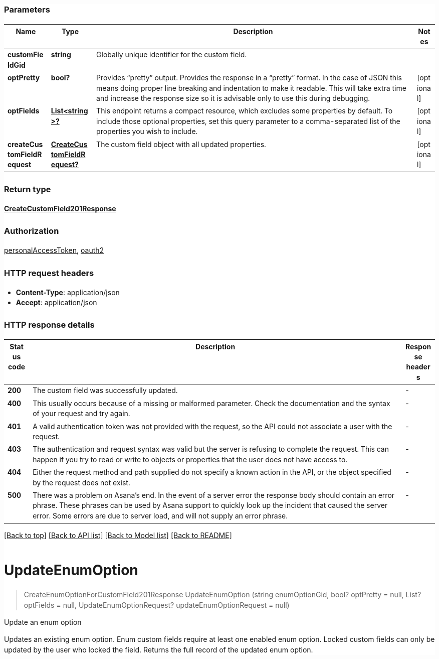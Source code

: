 ### Parameters

| Name | Type | Description | Notes |
|------|------|-------------|-------|
| **customFieldGid** | **string** | Globally unique identifier for the custom field. |  |
| **optPretty** | **bool?** | Provides “pretty” output. Provides the response in a “pretty” format. In the case of JSON this means doing proper line breaking and indentation to make it readable. This will take extra time and increase the response size so it is advisable only to use this during debugging. | [optional]  |
| **optFields** | [**List&lt;string&gt;?**](string.md) | This endpoint returns a compact resource, which excludes some properties by default. To include those optional properties, set this query parameter to a comma-separated list of the properties you wish to include. | [optional]  |
| **createCustomFieldRequest** | [**CreateCustomFieldRequest?**](CreateCustomFieldRequest?.md) | The custom field object with all updated properties. | [optional]  |

### Return type

[**CreateCustomField201Response**](CreateCustomField201Response.md)

### Authorization

[personalAccessToken](../README.md#personalAccessToken), [oauth2](../README.md#oauth2)

### HTTP request headers

 - **Content-Type**: application/json
 - **Accept**: application/json


### HTTP response details
| Status code | Description | Response headers |
|-------------|-------------|------------------|
| **200** | The custom field was successfully updated. |  -  |
| **400** | This usually occurs because of a missing or malformed parameter. Check the documentation and the syntax of your request and try again. |  -  |
| **401** | A valid authentication token was not provided with the request, so the API could not associate a user with the request. |  -  |
| **403** | The authentication and request syntax was valid but the server is refusing to complete the request. This can happen if you try to read or write to objects or properties that the user does not have access to. |  -  |
| **404** | Either the request method and path supplied do not specify a known action in the API, or the object specified by the request does not exist. |  -  |
| **500** | There was a problem on Asana’s end. In the event of a server error the response body should contain an error phrase. These phrases can be used by Asana support to quickly look up the incident that caused the server error. Some errors are due to server load, and will not supply an error phrase. |  -  |

[[Back to top]](#) [[Back to API list]](../README.md#documentation-for-api-endpoints) [[Back to Model list]](../README.md#documentation-for-models) [[Back to README]](../README.md)

<a id="updateenumoption"></a>
# **UpdateEnumOption**
> CreateEnumOptionForCustomField201Response UpdateEnumOption (string enumOptionGid, bool? optPretty = null, List<string>? optFields = null, UpdateEnumOptionRequest? updateEnumOptionRequest = null)

Update an enum option

Updates an existing enum option. Enum custom fields require at least one enabled enum option. Locked custom fields can only be updated by the user who locked the field. Returns the full record of the updated enum option.
